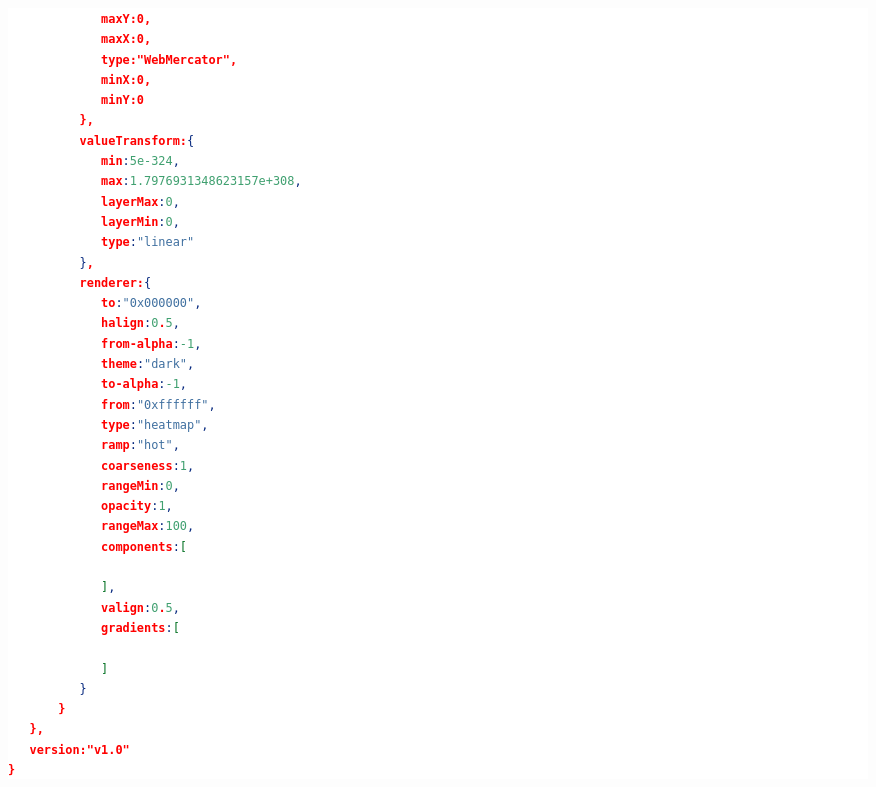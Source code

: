 ```json
	         maxY:0,
	         maxX:0,
	         type:"WebMercator",
	         minX:0,
	         minY:0
	      },
	      valueTransform:{  
	         min:5e-324,
	         max:1.7976931348623157e+308,
	         layerMax:0,
	         layerMin:0,
	         type:"linear"
	      },
	      renderer:{  
	         to:"0x000000",
	         halign:0.5,
	         from-alpha:-1,
	         theme:"dark",
	         to-alpha:-1,
	         from:"0xffffff",
	         type:"heatmap",
	         ramp:"hot",
	         coarseness:1,
	         rangeMin:0,
	         opacity:1,
	         rangeMax:100,
	         components:[  

	         ],
	         valign:0.5,
	         gradients:[  

	         ]
	      }
	   }
   },
   version:"v1.0"
}
```